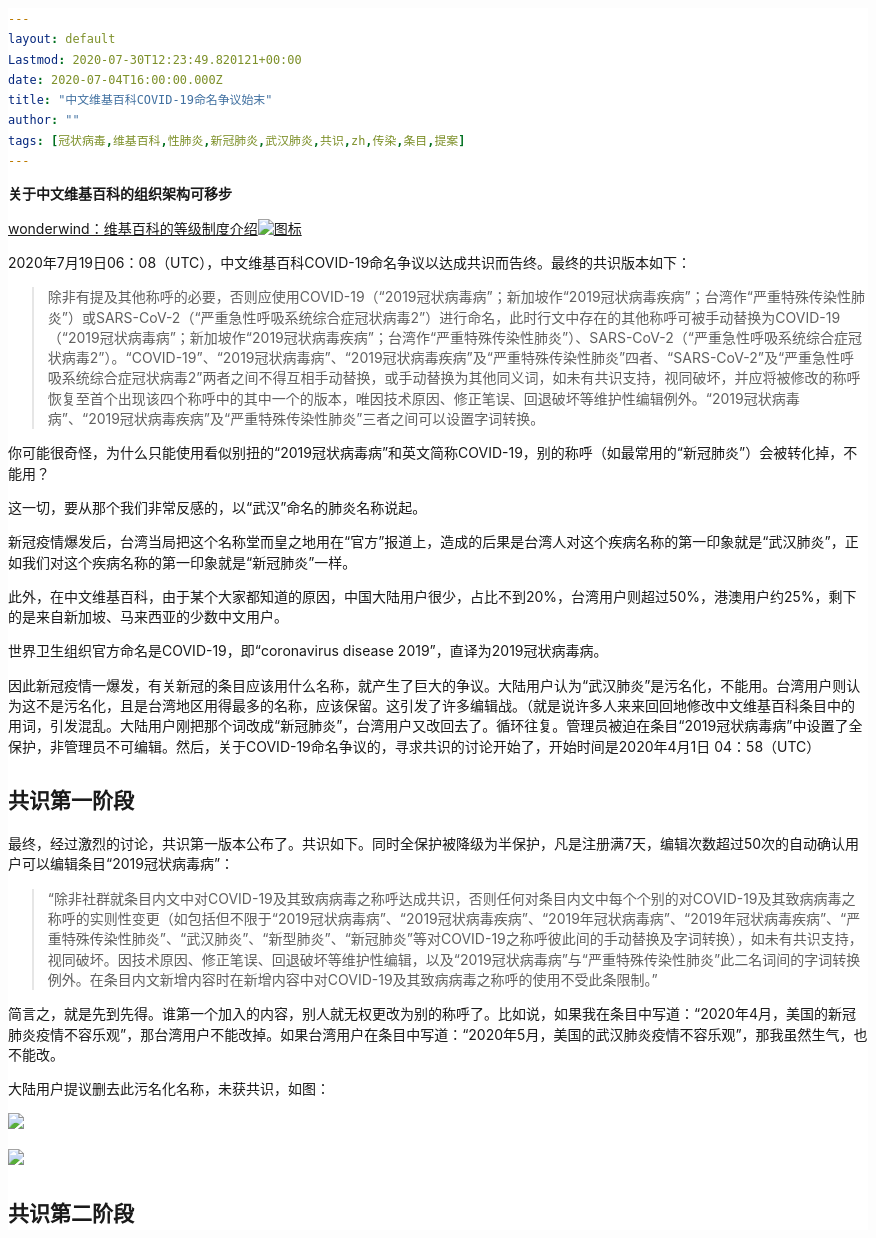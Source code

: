 ```yaml
---
layout: default
Lastmod: 2020-07-30T12:23:49.820121+00:00
date: 2020-07-04T16:00:00.000Z
title: "中文维基百科COVID-19命名争议始末"
author: ""
tags: [冠状病毒,维基百科,性肺炎,新冠肺炎,武汉肺炎,共识,zh,传染,条目,提案]
---
```


**关于中文维基百科的组织架构可移步**

[wonderwind：维基百科的等级制度介绍![图标](https://images.weserv.nl/?url=https%3A//pic3.zhimg.com/v2-48106e0133694f58e4c72b605f26c64e_180x120.jpg)](https://zhuanlan.zhihu.com/p/135847433)

2020年7月19日06：08（UTC），中文维基百科COVID-19命名争议以达成共识而告终。最终的共识版本如下：

> 除非有提及其他称呼的必要，否则应使用COVID-19（“2019冠状病毒病”；新加坡作“2019冠状病毒疾病”；台湾作“严重特殊传染性肺炎”）或SARS-CoV-2（“严重急性呼吸系统综合症冠状病毒2”）进行命名，此时行文中存在的其他称呼可被手动替换为COVID-19（“2019冠状病毒病”；新加坡作“2019冠状病毒疾病”；台湾作“严重特殊传染性肺炎”）、SARS-CoV-2（“严重急性呼吸系统综合症冠状病毒2”）。“COVID-19”、“2019冠状病毒病”、“2019冠状病毒疾病”及“严重特殊传染性肺炎”四者、“SARS-CoV-2”及“严重急性呼吸系统综合症冠状病毒2”两者之间不得互相手动替换，或手动替换为其他同义词，如未有共识支持，视同破坏，并应将被修改的称呼恢复至首个出现该四个称呼中的其中一个的版本，唯因技术原因、修正笔误、回退破坏等维护性编辑例外。“2019冠状病毒病”、“2019冠状病毒疾病”及“严重特殊传染性肺炎”三者之间可以设置字词转换。

你可能很奇怪，为什么只能使用看似别扭的“2019冠状病毒病”和英文简称COVID-19，别的称呼（如最常用的“新冠肺炎”）会被转化掉，不能用？

这一切，要从那个我们非常反感的，以“武汉”命名的肺炎名称说起。

新冠疫情爆发后，台湾当局把这个名称堂而皇之地用在“官方”报道上，造成的后果是台湾人对这个疾病名称的第一印象就是“武汉肺炎”，正如我们对这个疾病名称的第一印象就是“新冠肺炎”一样。

此外，在中文维基百科，由于某个大家都知道的原因，中国大陆用户很少，占比不到20%，台湾用户则超过50%，港澳用户约25%，剩下的是来自新加坡、马来西亚的少数中文用户。

世界卫生组织官方命名是COVID-19，即“coronavirus disease 2019”，直译为2019冠状病毒病。

因此新冠疫情一爆发，有关新冠的条目应该用什么名称，就产生了巨大的争议。大陆用户认为“武汉肺炎”是污名化，不能用。台湾用户则认为这不是污名化，且是台湾地区用得最多的名称，应该保留。这引发了许多编辑战。（就是说许多人来来回回地修改中文维基百科条目中的用词，引发混乱。大陆用户刚把那个词改成“新冠肺炎”，台湾用户又改回去了。循环往复。管理员被迫在条目“2019冠状病毒病”中设置了全保护，非管理员不可编辑。然后，关于COVID-19命名争议的，寻求共识的讨论开始了，开始时间是2020年4月1日 04：58（UTC）

**共识第一阶段**
----------

最终，经过激烈的讨论，共识第一版本公布了。共识如下。同时全保护被降级为半保护，凡是注册满7天，编辑次数超过50次的自动确认用户可以编辑条目“2019冠状病毒病”：

> “除非社群就条目内文中对COVID-19及其致病病毒之称呼达成共识，否则任何对条目内文中每个个别的对COVID-19及其致病病毒之称呼的实则性变更（如包括但不限于“2019冠状病毒病”、“2019冠状病毒疾病”、“2019年冠状病毒病”、“2019年冠状病毒疾病”、“严重特殊传染性肺炎”、“武汉肺炎”、“新型肺炎”、“新冠肺炎”等对COVID-19之称呼彼此间的手动替换及字词转换），如未有共识支持，视同破坏。因技术原因、修正笔误、回退破坏等维护性编辑，以及“2019冠状病毒病”与“严重特殊传染性肺炎”此二名词间的字词转换例外。在条目内文新增内容时在新增内容中对COVID-19及其致病病毒之称呼的使用不受此条限制。”

简言之，就是先到先得。谁第一个加入的内容，别人就无权更改为别的称呼了。比如说，如果我在条目中写道：“2020年4月，美国的新冠肺炎疫情不容乐观”，那台湾用户不能改掉。如果台湾用户在条目中写道：“2020年5月，美国的武汉肺炎疫情不容乐观”，那我虽然生气，也不能改。

大陆用户提议删去此污名化名称，未获共识，如图：

![](https://images.weserv.nl/?url=https%3A//pic3.zhimg.com/v2-09e1a7b46da092f96acb3980b18954ea_b.jpg)

![](https://images.weserv.nl/?url=https%3A//pic2.zhimg.com/v2-b46dc78f6da39545231cd67b53425428_b.jpg)

**共识第二阶段**
----------
